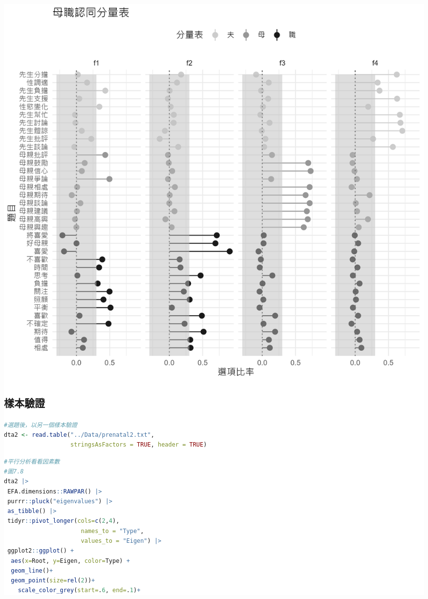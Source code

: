 <img src="Ch07_files/figure-gfm/fig7_7-1.png" style="display: block; margin: auto;" />

## 樣本驗證

``` r
#選題後，以另一個樣本驗證
dta2 <- read.table("../Data/prenatal2.txt", 
                   stringsAsFactors = TRUE, header = TRUE)
```

``` r
#平行分析看看因素數
#圖7.8
dta2 |>
 EFA.dimensions::RAWPAR() |> 
 purrr::pluck("eigenvalues") |> 
 as_tibble() |>  
 tidyr::pivot_longer(cols=c(2,4), 
                      names_to = "Type", 
                      values_to = "Eigen") |>
 ggplot2::ggplot() +
  aes(x=Root, y=Eigen, color=Type) +
  geom_line()+
  geom_point(size=rel(2))+
    scale_color_grey(start=.6, end=.1)+
```